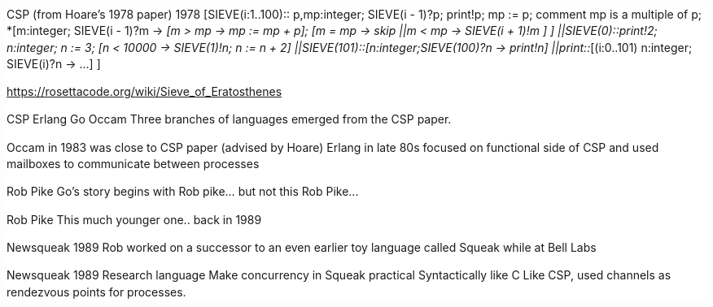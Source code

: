 CSP (from Hoare’s 1978 paper)
1978
[SIEVE(i:1..100)::
    p,mp:integer;
    SIEVE(i - 1)?p;
    print!p;
    mp := p; comment mp is a multiple of p;
*[m:integer; SIEVE(i - 1)?m →
    *[m > mp → mp := mp + p];
    [m = mp → skip
    ||m < mp → SIEVE(i + 1)!m
]   ]
||SIEVE(0)::print!2; n:integer; n := 3;
    *[n < 10000 → SIEVE(1)!n; n := n + 2]
||SIEVE(101)::*[n:integer;SIEVE(100)?n → print!n]
||print::*[(i:0..101) n:integer; SIEVE(i)?n → ...]
]

https://rosettacode.org/wiki/Sieve_of_Eratosthenes




CSP
Erlang
Go
Occam
Three branches of languages emerged from the CSP paper.

Occam in 1983 was close to CSP paper (advised by Hoare)
Erlang in late 80s focused on functional side of CSP and used mailboxes to communicate between processes


Rob Pike
Go’s story begins with Rob pike… but not this Rob Pike...

Rob Pike
This much younger one.. back in 1989

Newsqueak
1989
Rob worked on a successor to an even earlier toy language called Squeak while at Bell Labs


Newsqueak
1989
Research language
Make concurrency in Squeak practical
Syntactically like C
Like CSP, used channels as rendezvous points for processes.



